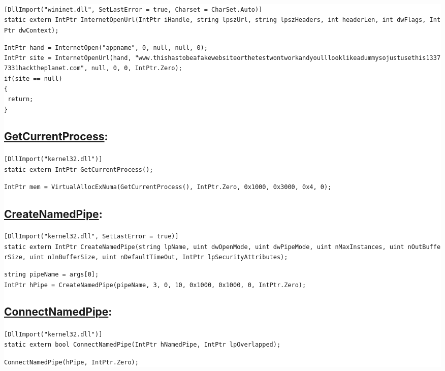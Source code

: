 ```
[DllImport("wininet.dll", SetLastError = true, Charset = CharSet.Auto)]
static extern IntPtr InternetOpenUrl(IntPtr iHandle, string lpszUrl, string lpszHeaders, int headerLen, int dwFlags, IntPtr dwContext);
```

```
IntPtr hand = InternetOpen("appname", 0, null, null, 0);
IntPtr site = InternetOpenUrl(hand, "www.thishastobeafakewebsiteorthetestwontworkandyoulllooklikeadummysojustusethis13377331hacktheplanet.com", null, 0, 0, IntPtr.Zero);
if(site == null)
{
 return;
}
```

## [GetCurrentProcess](https://docs.microsoft.com/en-us/windows/win32/api/processthreadsapi/nf-processthreadsapi-getcurrentprocess):

```
[DllImport("kernel32.dll")]
static extern IntPtr GetCurrentProcess();
```

```
IntPtr mem = VirtualAllocExNuma(GetCurrentProcess(), IntPtr.Zero, 0x1000, 0x3000, 0x4, 0);
```

## [CreateNamedPipe](https://docs.microsoft.com/en-us/windows/win32/api/winbase/nf-winbase-createnamedpipea):

```
[DllImport("kernel32.dll", SetLastError = true)]
static extern IntPtr CreateNamedPipe(string lpName, uint dwOpenMode, uint dwPipeMode, uint nMaxInstances, uint nOutBufferSize, uint nInBufferSize, uint nDefaultTimeOut, IntPtr lpSecurityAttributes);
```

```
string pipeName = args[0];
IntPtr hPipe = CreateNamedPipe(pipeName, 3, 0, 10, 0x1000, 0x1000, 0, IntPtr.Zero);
```

## [ConnectNamedPipe](https://docs.microsoft.com/en-us/windows/win32/api/namedpipeapi/nf-namedpipeapi-connectnamedpipe):

```
[DllImport("kernel32.dll")]
static extern bool ConnectNamedPipe(IntPtr hNamedPipe, IntPtr lpOverlapped);
```

```
ConnectNamedPipe(hPipe, IntPtr.Zero);
```
